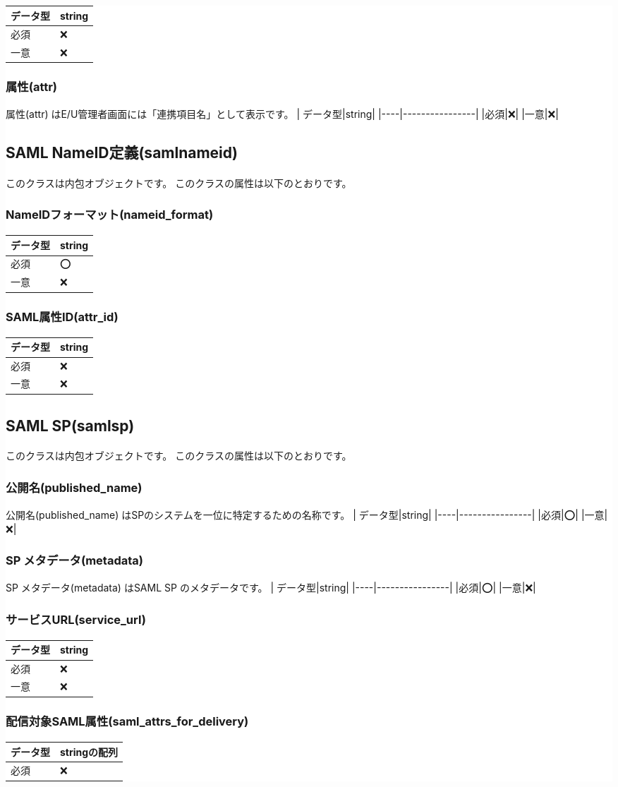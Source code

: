 | データ型|string|
|----|----------------|
|必須|:x:|
|一意|:x:|
### 属性(attr)
属性(attr) はE/U管理者画面には「連携項目名」として表示です。
| データ型|string|
|----|----------------|
|必須|:x:|
|一意|:x:|
## SAML NameID定義(samlnameid)
このクラスは内包オブジェクトです。
このクラスの属性は以下のとおりです。
### NameIDフォーマット(nameid_format)
| データ型|string|
|----|----------------|
|必須|:o:|
|一意|:x:|
### SAML属性ID(attr_id)
| データ型|string|
|----|----------------|
|必須|:x:|
|一意|:x:|
## SAML SP(samlsp)
このクラスは内包オブジェクトです。
このクラスの属性は以下のとおりです。
### 公開名(published_name)
公開名(published_name) はSPのシステムを一位に特定するための名称です。
| データ型|string|
|----|----------------|
|必須|:o:|
|一意|:x:|
### SP メタデータ(metadata)
SP メタデータ(metadata) はSAML  SP のメタデータです。
| データ型|string|
|----|----------------|
|必須|:o:|
|一意|:x:|
### サービスURL(service_url)
| データ型|string|
|----|----------------|
|必須|:x:|
|一意|:x:|
### 配信対象SAML属性(saml_attrs_for_delivery)
| データ型|stringの配列|
|----|----------------|
|必須|:x:|